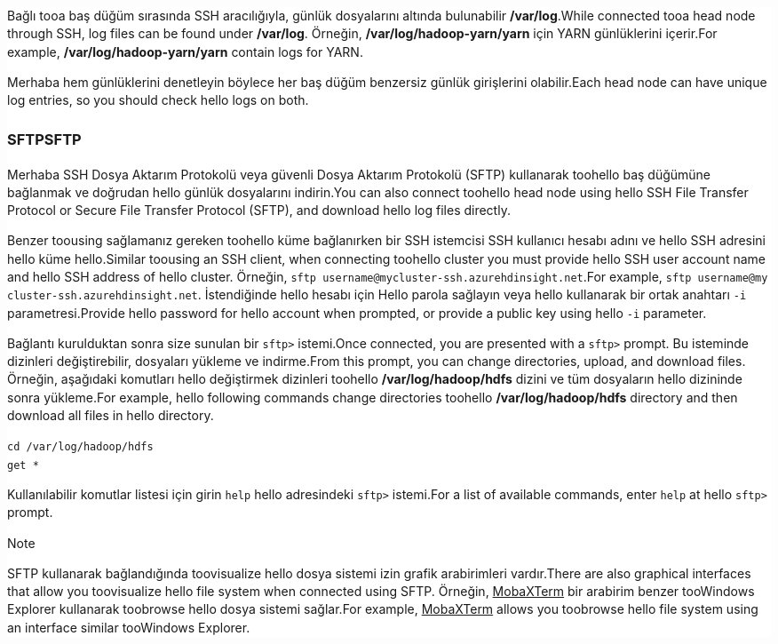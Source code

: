 <span data-ttu-id="274ea-215">Bağlı tooa baş düğüm sırasında SSH aracılığıyla, günlük dosyalarını altında bulunabilir **/var/log**.</span><span class="sxs-lookup"><span data-stu-id="274ea-215">While connected tooa head node through SSH, log files can be found under **/var/log**.</span></span> <span data-ttu-id="274ea-216">Örneğin, **/var/log/hadoop-yarn/yarn** için YARN günlüklerini içerir.</span><span class="sxs-lookup"><span data-stu-id="274ea-216">For example, **/var/log/hadoop-yarn/yarn** contain logs for YARN.</span></span>

<span data-ttu-id="274ea-217">Merhaba hem günlüklerini denetleyin böylece her baş düğüm benzersiz günlük girişlerini olabilir.</span><span class="sxs-lookup"><span data-stu-id="274ea-217">Each head node can have unique log entries, so you should check hello logs on both.</span></span>

### <a name="sftp"></a><span data-ttu-id="274ea-218">SFTP</span><span class="sxs-lookup"><span data-stu-id="274ea-218">SFTP</span></span>

<span data-ttu-id="274ea-219">Merhaba SSH Dosya Aktarım Protokolü veya güvenli Dosya Aktarım Protokolü (SFTP) kullanarak toohello baş düğümüne bağlanmak ve doğrudan hello günlük dosyalarını indirin.</span><span class="sxs-lookup"><span data-stu-id="274ea-219">You can also connect toohello head node using hello SSH File Transfer Protocol or Secure File Transfer Protocol (SFTP), and download hello log files directly.</span></span>

<span data-ttu-id="274ea-220">Benzer toousing sağlamanız gereken toohello küme bağlanırken bir SSH istemcisi SSH kullanıcı hesabı adını ve hello SSH adresini hello küme hello.</span><span class="sxs-lookup"><span data-stu-id="274ea-220">Similar toousing an SSH client, when connecting toohello cluster you must provide hello SSH user account name and hello SSH address of hello cluster.</span></span> <span data-ttu-id="274ea-221">Örneğin, `sftp username@mycluster-ssh.azurehdinsight.net`.</span><span class="sxs-lookup"><span data-stu-id="274ea-221">For example, `sftp username@mycluster-ssh.azurehdinsight.net`.</span></span> <span data-ttu-id="274ea-222">İstendiğinde hello hesabı için Hello parola sağlayın veya hello kullanarak bir ortak anahtarı `-i` parametresi.</span><span class="sxs-lookup"><span data-stu-id="274ea-222">Provide hello password for hello account when prompted, or provide a public key using hello `-i` parameter.</span></span>

<span data-ttu-id="274ea-223">Bağlantı kurulduktan sonra size sunulan bir `sftp>` istemi.</span><span class="sxs-lookup"><span data-stu-id="274ea-223">Once connected, you are presented with a `sftp>` prompt.</span></span> <span data-ttu-id="274ea-224">Bu isteminde dizinleri değiştirebilir, dosyaları yükleme ve indirme.</span><span class="sxs-lookup"><span data-stu-id="274ea-224">From this prompt, you can change directories, upload, and download files.</span></span> <span data-ttu-id="274ea-225">Örneğin, aşağıdaki komutları hello değiştirmek dizinleri toohello **/var/log/hadoop/hdfs** dizini ve tüm dosyaların hello dizininde sonra yükleme.</span><span class="sxs-lookup"><span data-stu-id="274ea-225">For example, hello following commands change directories toohello **/var/log/hadoop/hdfs** directory and then download all files in hello directory.</span></span>

    cd /var/log/hadoop/hdfs
    get *

<span data-ttu-id="274ea-226">Kullanılabilir komutlar listesi için girin `help` hello adresindeki `sftp>` istemi.</span><span class="sxs-lookup"><span data-stu-id="274ea-226">For a list of available commands, enter `help` at hello `sftp>` prompt.</span></span>

> [!NOTE]
> <span data-ttu-id="274ea-227">SFTP kullanarak bağlandığında toovisualize hello dosya sistemi izin grafik arabirimleri vardır.</span><span class="sxs-lookup"><span data-stu-id="274ea-227">There are also graphical interfaces that allow you toovisualize hello file system when connected using SFTP.</span></span> <span data-ttu-id="274ea-228">Örneğin, [MobaXTerm](http://mobaxterm.mobatek.net/) bir arabirim benzer tooWindows Explorer kullanarak toobrowse hello dosya sistemi sağlar.</span><span class="sxs-lookup"><span data-stu-id="274ea-228">For example, [MobaXTerm](http://mobaxterm.mobatek.net/) allows you toobrowse hello file system using an interface similar tooWindows Explorer.</span></span>


[preview-portal]: https://portal.azure.com/
[azure-powershell]: /powershell/azureps-cmdlets-docs
[azure-cli]: ../cli-install-nodejs.md